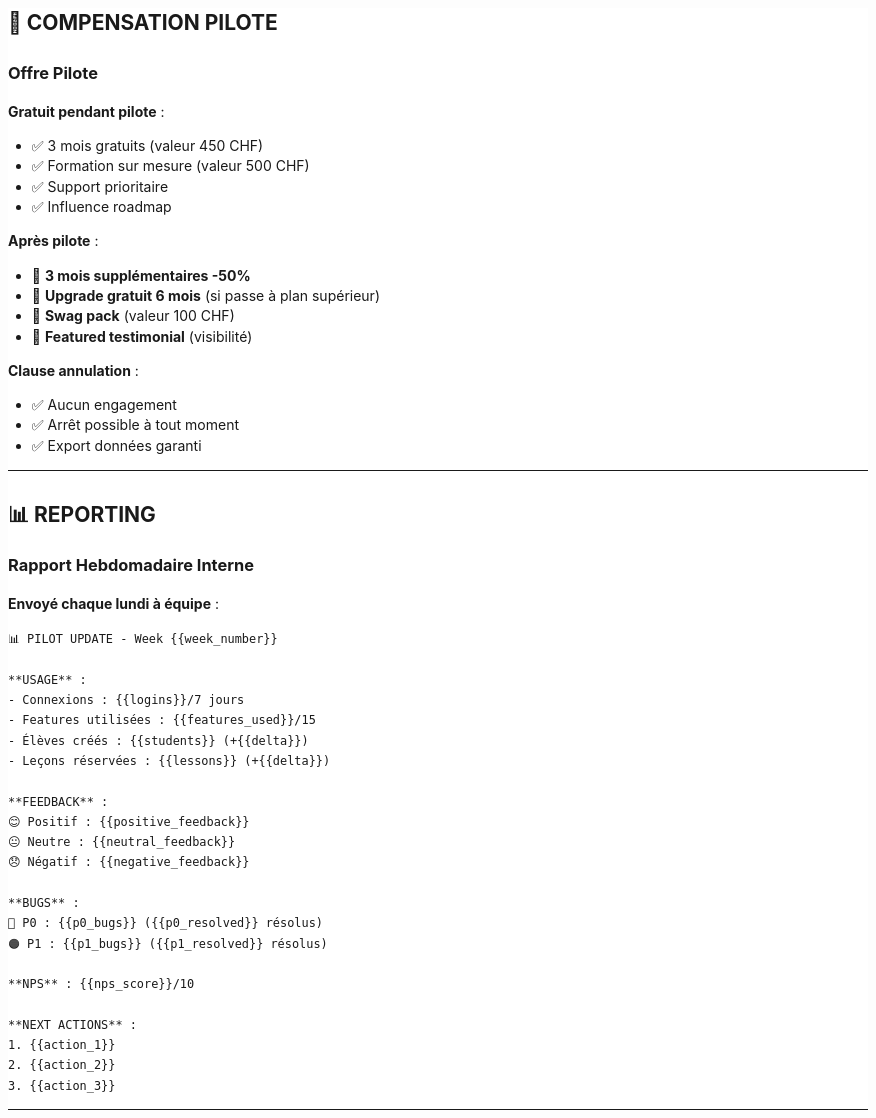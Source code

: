 
## 🎁 COMPENSATION PILOTE

### Offre Pilote

**Gratuit pendant pilote** :
- ✅ 3 mois gratuits (valeur 450 CHF)
- ✅ Formation sur mesure (valeur 500 CHF)
- ✅ Support prioritaire
- ✅ Influence roadmap

**Après pilote** :
- 🎁 **3 mois supplémentaires -50%**
- 🎁 **Upgrade gratuit 6 mois** (si passe à plan supérieur)
- 🎁 **Swag pack** (valeur 100 CHF)
- 🎁 **Featured testimonial** (visibilité)

**Clause annulation** :
- ✅ Aucun engagement
- ✅ Arrêt possible à tout moment
- ✅ Export données garanti

---

## 📊 REPORTING

### Rapport Hebdomadaire Interne

**Envoyé chaque lundi à équipe** :

```
📊 PILOT UPDATE - Week {{week_number}}

**USAGE** :
- Connexions : {{logins}}/7 jours
- Features utilisées : {{features_used}}/15
- Élèves créés : {{students}} (+{{delta}})
- Leçons réservées : {{lessons}} (+{{delta}})

**FEEDBACK** :
😊 Positif : {{positive_feedback}}
😐 Neutre : {{neutral_feedback}}
😞 Négatif : {{negative_feedback}}

**BUGS** :
🔴 P0 : {{p0_bugs}} ({{p0_resolved}} résolus)
🟠 P1 : {{p1_bugs}} ({{p1_resolved}} résolus)

**NPS** : {{nps_score}}/10

**NEXT ACTIONS** :
1. {{action_1}}
2. {{action_2}}
3. {{action_3}}
```

---